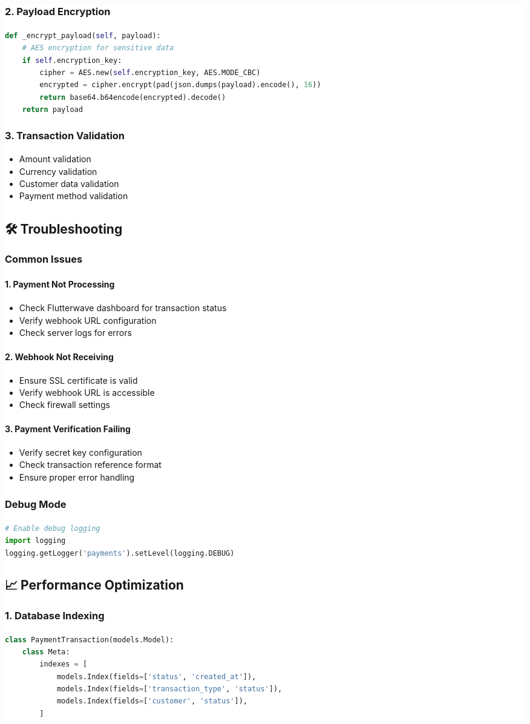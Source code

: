 ### 2. Payload Encryption
```python
def _encrypt_payload(self, payload):
    # AES encryption for sensitive data
    if self.encryption_key:
        cipher = AES.new(self.encryption_key, AES.MODE_CBC)
        encrypted = cipher.encrypt(pad(json.dumps(payload).encode(), 16))
        return base64.b64encode(encrypted).decode()
    return payload
```

### 3. Transaction Validation
- Amount validation
- Currency validation
- Customer data validation
- Payment method validation

## 🛠️ Troubleshooting

### Common Issues

#### 1. Payment Not Processing
- Check Flutterwave dashboard for transaction status
- Verify webhook URL configuration
- Check server logs for errors

#### 2. Webhook Not Receiving
- Ensure SSL certificate is valid
- Verify webhook URL is accessible
- Check firewall settings

#### 3. Payment Verification Failing
- Verify secret key configuration
- Check transaction reference format
- Ensure proper error handling

### Debug Mode
```python
# Enable debug logging
import logging
logging.getLogger('payments').setLevel(logging.DEBUG)
```

## 📈 Performance Optimization

### 1. Database Indexing
```python
class PaymentTransaction(models.Model):
    class Meta:
        indexes = [
            models.Index(fields=['status', 'created_at']),
            models.Index(fields=['transaction_type', 'status']),
            models.Index(fields=['customer', 'status']),
        ]
```
